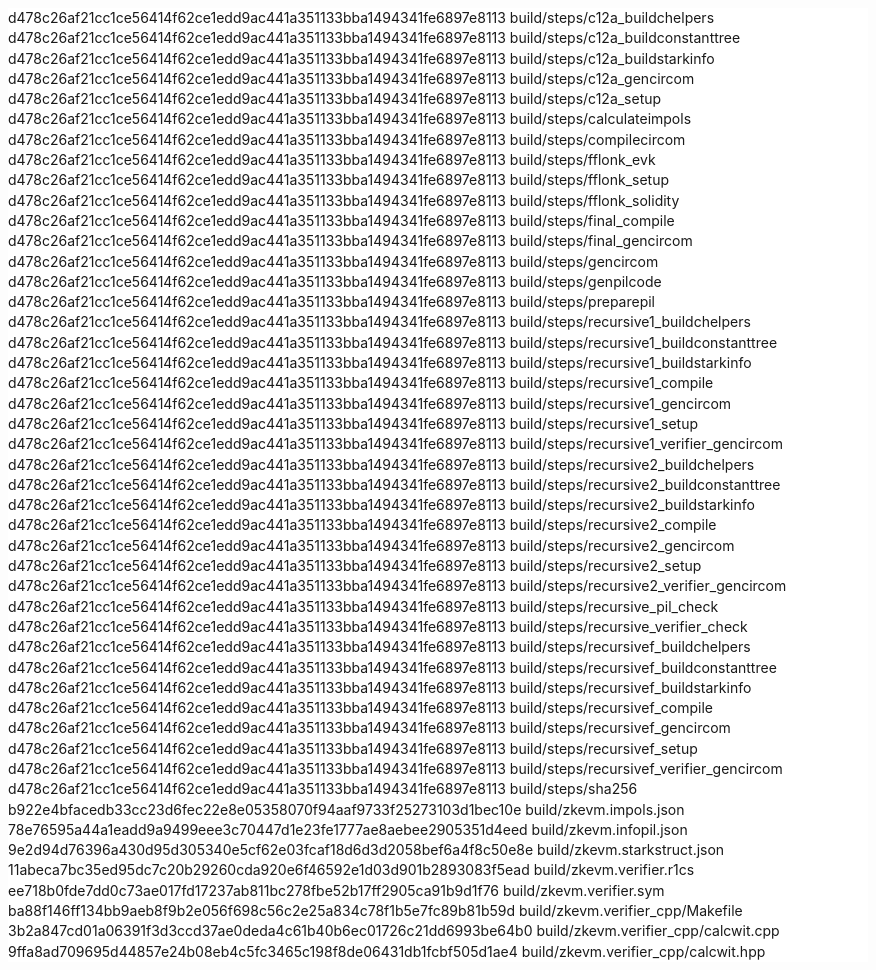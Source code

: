 d478c26af21cc1ce56414f62ce1edd9ac441a351133bba1494341fe6897e8113  build/steps/c12a_buildchelpers
d478c26af21cc1ce56414f62ce1edd9ac441a351133bba1494341fe6897e8113  build/steps/c12a_buildconstanttree
d478c26af21cc1ce56414f62ce1edd9ac441a351133bba1494341fe6897e8113  build/steps/c12a_buildstarkinfo
d478c26af21cc1ce56414f62ce1edd9ac441a351133bba1494341fe6897e8113  build/steps/c12a_gencircom
d478c26af21cc1ce56414f62ce1edd9ac441a351133bba1494341fe6897e8113  build/steps/c12a_setup
d478c26af21cc1ce56414f62ce1edd9ac441a351133bba1494341fe6897e8113  build/steps/calculateimpols
d478c26af21cc1ce56414f62ce1edd9ac441a351133bba1494341fe6897e8113  build/steps/compilecircom
d478c26af21cc1ce56414f62ce1edd9ac441a351133bba1494341fe6897e8113  build/steps/fflonk_evk
d478c26af21cc1ce56414f62ce1edd9ac441a351133bba1494341fe6897e8113  build/steps/fflonk_setup
d478c26af21cc1ce56414f62ce1edd9ac441a351133bba1494341fe6897e8113  build/steps/fflonk_solidity
d478c26af21cc1ce56414f62ce1edd9ac441a351133bba1494341fe6897e8113  build/steps/final_compile
d478c26af21cc1ce56414f62ce1edd9ac441a351133bba1494341fe6897e8113  build/steps/final_gencircom
d478c26af21cc1ce56414f62ce1edd9ac441a351133bba1494341fe6897e8113  build/steps/gencircom
d478c26af21cc1ce56414f62ce1edd9ac441a351133bba1494341fe6897e8113  build/steps/genpilcode
d478c26af21cc1ce56414f62ce1edd9ac441a351133bba1494341fe6897e8113  build/steps/preparepil
d478c26af21cc1ce56414f62ce1edd9ac441a351133bba1494341fe6897e8113  build/steps/recursive1_buildchelpers
d478c26af21cc1ce56414f62ce1edd9ac441a351133bba1494341fe6897e8113  build/steps/recursive1_buildconstanttree
d478c26af21cc1ce56414f62ce1edd9ac441a351133bba1494341fe6897e8113  build/steps/recursive1_buildstarkinfo
d478c26af21cc1ce56414f62ce1edd9ac441a351133bba1494341fe6897e8113  build/steps/recursive1_compile
d478c26af21cc1ce56414f62ce1edd9ac441a351133bba1494341fe6897e8113  build/steps/recursive1_gencircom
d478c26af21cc1ce56414f62ce1edd9ac441a351133bba1494341fe6897e8113  build/steps/recursive1_setup
d478c26af21cc1ce56414f62ce1edd9ac441a351133bba1494341fe6897e8113  build/steps/recursive1_verifier_gencircom
d478c26af21cc1ce56414f62ce1edd9ac441a351133bba1494341fe6897e8113  build/steps/recursive2_buildchelpers
d478c26af21cc1ce56414f62ce1edd9ac441a351133bba1494341fe6897e8113  build/steps/recursive2_buildconstanttree
d478c26af21cc1ce56414f62ce1edd9ac441a351133bba1494341fe6897e8113  build/steps/recursive2_buildstarkinfo
d478c26af21cc1ce56414f62ce1edd9ac441a351133bba1494341fe6897e8113  build/steps/recursive2_compile
d478c26af21cc1ce56414f62ce1edd9ac441a351133bba1494341fe6897e8113  build/steps/recursive2_gencircom
d478c26af21cc1ce56414f62ce1edd9ac441a351133bba1494341fe6897e8113  build/steps/recursive2_setup
d478c26af21cc1ce56414f62ce1edd9ac441a351133bba1494341fe6897e8113  build/steps/recursive2_verifier_gencircom
d478c26af21cc1ce56414f62ce1edd9ac441a351133bba1494341fe6897e8113  build/steps/recursive_pil_check
d478c26af21cc1ce56414f62ce1edd9ac441a351133bba1494341fe6897e8113  build/steps/recursive_verifier_check
d478c26af21cc1ce56414f62ce1edd9ac441a351133bba1494341fe6897e8113  build/steps/recursivef_buildchelpers
d478c26af21cc1ce56414f62ce1edd9ac441a351133bba1494341fe6897e8113  build/steps/recursivef_buildconstanttree
d478c26af21cc1ce56414f62ce1edd9ac441a351133bba1494341fe6897e8113  build/steps/recursivef_buildstarkinfo
d478c26af21cc1ce56414f62ce1edd9ac441a351133bba1494341fe6897e8113  build/steps/recursivef_compile
d478c26af21cc1ce56414f62ce1edd9ac441a351133bba1494341fe6897e8113  build/steps/recursivef_gencircom
d478c26af21cc1ce56414f62ce1edd9ac441a351133bba1494341fe6897e8113  build/steps/recursivef_setup
d478c26af21cc1ce56414f62ce1edd9ac441a351133bba1494341fe6897e8113  build/steps/recursivef_verifier_gencircom
d478c26af21cc1ce56414f62ce1edd9ac441a351133bba1494341fe6897e8113  build/steps/sha256
b922e4bfacedb33cc23d6fec22e8e05358070f94aaf9733f25273103d1bec10e  build/zkevm.impols.json
78e76595a44a1eadd9a9499eee3c70447d1e23fe1777ae8aebee2905351d4eed  build/zkevm.infopil.json
9e2d94d76396a430d95d305340e5cf62e03fcaf18d6d3d2058bef6a4f8c50e8e  build/zkevm.starkstruct.json
11abeca7bc35ed95dc7c20b29260cda920e6f46592e1d03d901b2893083f5ead  build/zkevm.verifier.r1cs
ee718b0fde7dd0c73ae017fd17237ab811bc278fbe52b17ff2905ca91b9d1f76  build/zkevm.verifier.sym
ba88f146ff134bb9aeb8f9b2e056f698c56c2e25a834c78f1b5e7fc89b81b59d  build/zkevm.verifier_cpp/Makefile
3b2a847cd01a06391f3d3ccd37ae0deda4c61b40b6ec01726c21dd6993be64b0  build/zkevm.verifier_cpp/calcwit.cpp
9ffa8ad709695d44857e24b08eb4c5fc3465c198f8de06431db1fcbf505d1ae4  build/zkevm.verifier_cpp/calcwit.hpp